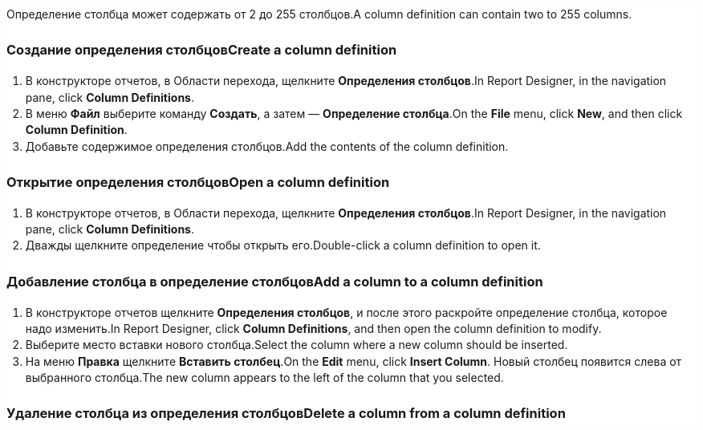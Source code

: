 <span data-ttu-id="8b40f-109">Определение столбца может содержать от 2 до 255 столбцов.</span><span class="sxs-lookup"><span data-stu-id="8b40f-109">A column definition can contain two to 255 columns.</span></span>

### <a name="create-a-column-definition"></a><span data-ttu-id="8b40f-110">Создание определения столбцов</span><span class="sxs-lookup"><span data-stu-id="8b40f-110">Create a column definition</span></span>

1. <span data-ttu-id="8b40f-111">В конструкторе отчетов, в Области перехода, щелкните **Определения столбцов**.</span><span class="sxs-lookup"><span data-stu-id="8b40f-111">In Report Designer, in the navigation pane, click **Column Definitions**.</span></span>
2. <span data-ttu-id="8b40f-112">В меню **Файл** выберите команду **Создать**, а затем — **Определение столбца**.</span><span class="sxs-lookup"><span data-stu-id="8b40f-112">On the **File** menu, click **New**, and then click **Column Definition**.</span></span>
3. <span data-ttu-id="8b40f-113">Добавьте содержимое определения столбцов.</span><span class="sxs-lookup"><span data-stu-id="8b40f-113">Add the contents of the column definition.</span></span>

### <a name="open-a-column-definition"></a><span data-ttu-id="8b40f-114">Открытие определения столбцов</span><span class="sxs-lookup"><span data-stu-id="8b40f-114">Open a column definition</span></span>

1. <span data-ttu-id="8b40f-115">В конструкторе отчетов, в Области перехода, щелкните **Определения столбцов**.</span><span class="sxs-lookup"><span data-stu-id="8b40f-115">In Report Designer, in the navigation pane, click **Column Definitions**.</span></span>
2. <span data-ttu-id="8b40f-116">Дважды щелкните определение чтобы открыть его.</span><span class="sxs-lookup"><span data-stu-id="8b40f-116">Double-click a column definition to open it.</span></span>

### <a name="add-a-column-to-a-column-definition"></a><span data-ttu-id="8b40f-117">Добавление столбца в определение столбцов</span><span class="sxs-lookup"><span data-stu-id="8b40f-117">Add a column to a column definition</span></span>

1. <span data-ttu-id="8b40f-118">В конструкторе отчетов щелкните **Определения столбцов**, и после этого раскройте определение столбца, которое надо изменить.</span><span class="sxs-lookup"><span data-stu-id="8b40f-118">In Report Designer, click **Column Definitions**, and then open the column definition to modify.</span></span>
2. <span data-ttu-id="8b40f-119">Выберите место вставки нового столбца.</span><span class="sxs-lookup"><span data-stu-id="8b40f-119">Select the column where a new column should be inserted.</span></span>
3. <span data-ttu-id="8b40f-120">На меню **Правка** щелкните **Вставить столбец**.</span><span class="sxs-lookup"><span data-stu-id="8b40f-120">On the **Edit** menu, click **Insert Column**.</span></span> <span data-ttu-id="8b40f-121">Новый столбец появится слева от выбранного столбца.</span><span class="sxs-lookup"><span data-stu-id="8b40f-121">The new column appears to the left of the column that you selected.</span></span>

### <a name="delete-a-column-from-a-column-definition"></a><span data-ttu-id="8b40f-122">Удаление столбца из определения столбцов</span><span class="sxs-lookup"><span data-stu-id="8b40f-122">Delete a column from a column definition</span></span>
